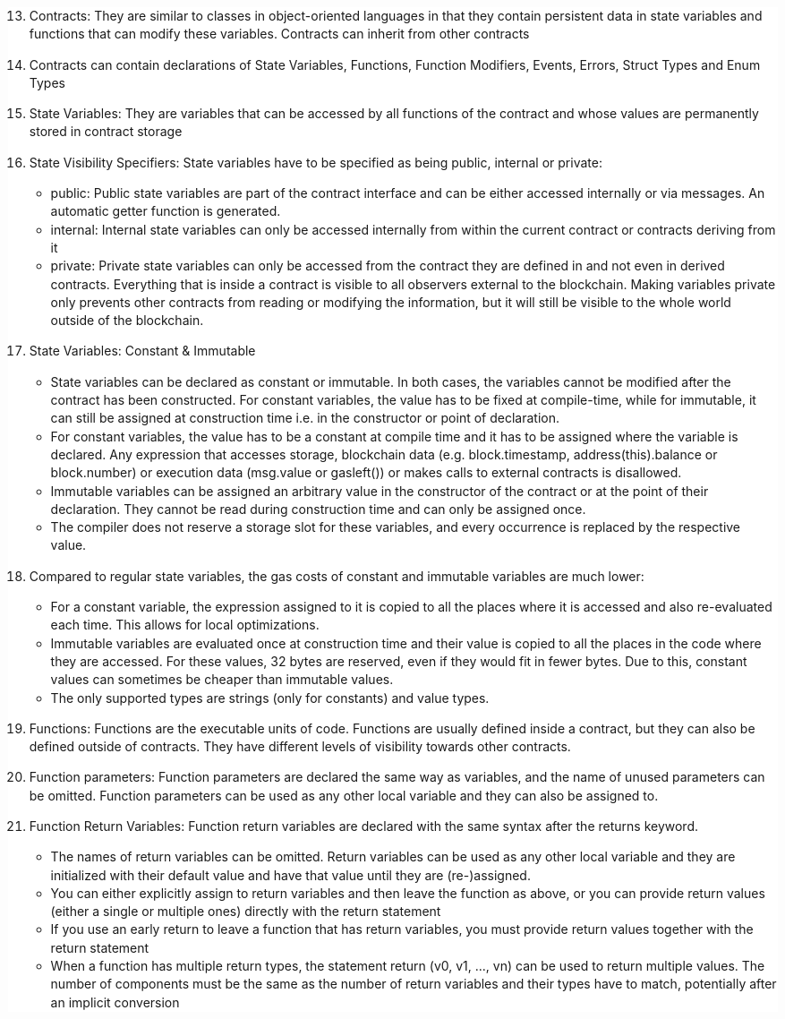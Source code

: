 13. Contracts: They are similar to classes in object-oriented languages in that they contain persistent data in state variables and functions that can modify these variables. Contracts can inherit from other contracts

14. Contracts can contain declarations of State Variables, Functions, Function Modifiers, Events, Errors, Struct Types and Enum Types

15. State Variables: They are variables that can be accessed by all functions of the contract and whose values are permanently stored in contract storage

16. State Visibility Specifiers: State variables have to be specified as being public, internal or private:
    * public: Public state variables are part of the contract interface and can be either accessed internally or via messages. An automatic getter function is generated.
    * internal: Internal state variables can only be accessed internally from within the current contract or contracts deriving from it
    * private: Private state variables can only be accessed from the contract they are defined in and not even in derived contracts. Everything that is inside a contract is visible to all observers external to the blockchain. Making variables private only prevents other contracts from reading or modifying the information, but it will still be visible to the whole world outside of the blockchain.

17. State Variables: Constant & Immutable
    * State variables can be declared as constant or immutable. In both cases, the variables cannot be modified after the contract has been constructed. For constant variables, the value has to be fixed at compile-time, while for immutable, it can still be assigned at construction time i.e. in the constructor or point of declaration.
    * For constant variables, the value has to be a constant at compile time and it has to be assigned where the variable is declared. Any expression that accesses storage, blockchain data (e.g. block.timestamp, address(this).balance or block.number) or execution data (msg.value or gasleft()) or makes calls to external contracts is disallowed.
    * Immutable variables can be assigned an arbitrary value in the constructor of the contract or at the point of their declaration. They cannot be read during construction time and can only be assigned once.
    * The compiler does not reserve a storage slot for these variables, and every occurrence is replaced by the respective value.

18. Compared to regular state variables, the gas costs of constant and immutable variables are much lower:
    * For a constant variable, the expression assigned to it is copied to all the places where it is accessed and also re-evaluated each time. This allows for local optimizations.
    * Immutable variables are evaluated once at construction time and their value is copied to all the places in the code where they are accessed. For these values, 32 bytes are reserved, even if they would fit in fewer bytes. Due to this, constant values can sometimes be cheaper than immutable values.
    * The only supported types are strings (only for constants) and value types.

19. Functions: Functions are the executable units of code. Functions are usually defined inside a contract, but they can also be defined outside of contracts. They have different levels of visibility towards other contracts.

20. Function parameters: Function parameters are declared the same way as variables, and the name of unused parameters can be omitted. Function parameters can be used as any other local variable and they can also be assigned to.

21. Function Return Variables: Function return variables are declared with the same syntax after the returns keyword. 
    * The names of return variables can be omitted. Return variables can be used as any other local variable and they are initialized with their default value and have that value until they are (re-)assigned.
    * You can either explicitly assign to return variables and then leave the function as above, or you can provide return values (either a single or multiple ones) directly with the return statement
    * If you use an early return to leave a function that has return variables, you must provide return values together with the return statement
    * When a function has multiple return types, the statement return (v0, v1, ..., vn) can be used to return multiple values. The number of components must be the same as the number of return variables and their types have to match, potentially after an implicit conversion

